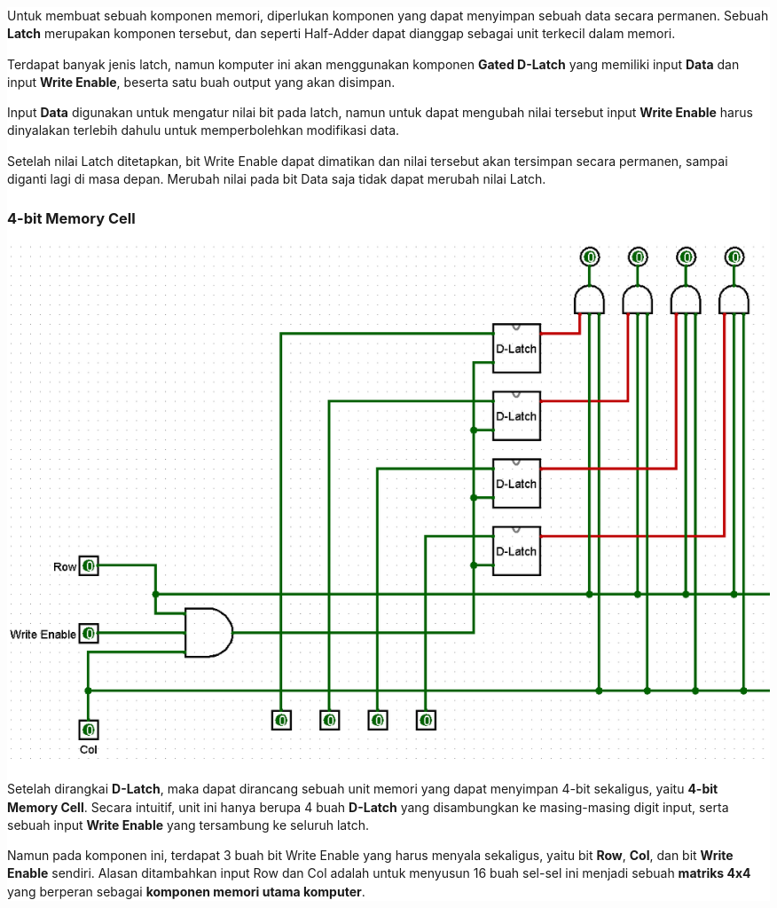 Untuk membuat sebuah komponen memori, diperlukan komponen yang dapat menyimpan sebuah data secara permanen. Sebuah **Latch** merupakan komponen tersebut, dan seperti Half-Adder dapat dianggap sebagai unit terkecil dalam memori.

Terdapat banyak jenis latch, namun komputer ini akan menggunakan komponen **Gated D-Latch** yang memiliki input **Data** dan input **Write Enable**, beserta satu buah output yang akan disimpan.

Input **Data** digunakan untuk mengatur nilai bit pada latch, namun untuk dapat mengubah nilai tersebut input **Write Enable** harus dinyalakan terlebih dahulu untuk memperbolehkan modifikasi data.

Setelah nilai Latch ditetapkan, bit Write Enable dapat dimatikan dan nilai tersebut akan tersimpan secara permanen, sampai diganti lagi di masa depan. Merubah nilai pada bit Data saja tidak dapat merubah nilai Latch.

### 4-bit Memory Cell
![4bmem](./img/4-bit_memorycell.png)

Setelah dirangkai **D-Latch**, maka dapat dirancang sebuah unit memori yang dapat menyimpan 4-bit sekaligus, yaitu **4-bit Memory Cell**. Secara intuitif, unit ini hanya berupa 4 buah **D-Latch** yang disambungkan ke masing-masing digit input, serta sebuah input **Write Enable** yang tersambung ke seluruh latch.

Namun pada komponen ini, terdapat 3 buah bit Write Enable yang harus menyala sekaligus, yaitu bit **Row**, **Col**, dan bit **Write Enable** sendiri. Alasan ditambahkan input Row dan Col adalah untuk menyusun 16 buah sel-sel ini menjadi sebuah **matriks 4x4** yang berperan sebagai **komponen memori utama komputer**.
